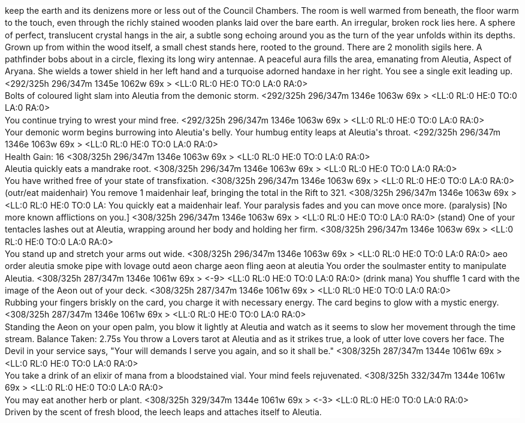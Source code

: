 keep the earth and its denizens more or less out of the Council Chambers. The 
room is well warmed from beneath, the floor warm to the touch, even through the
richly stained wooden planks laid over the bare earth. An irregular, broken 
rock lies here. A sphere of perfect, translucent crystal hangs in the air, a 
subtle song echoing around you as the turn of the year unfolds within its 
depths. Grown up from within the wood itself, a small chest stands here, rooted
to the ground. There are 2 monolith sigils here. A pathfinder bobs about in a 
circle, flexing its long wiry antennae. A peaceful aura fills the area, 
emanating from Aleutia, Aspect of Aryana. She wields a tower shield in her left
hand and a turquoise adorned handaxe in her right.
You see a single exit leading up.
<292/325h 296/347m 1345e 1062w 69x <ebpp> <w> <pd>> <LL:0 RL:0 HE:0 TO:0 LA:0 RA:0>  
Bolts of coloured light slam into Aleutia from the demonic storm.
<292/325h 296/347m 1346e 1063w 69x <ebpp> <w> <pd>> <LL:0 RL:0 HE:0 TO:0 LA:0 RA:0>  
You continue trying to wrest your mind free.
<292/325h 296/347m 1346e 1063w 69x <ebpp> <w> <pd>> <LL:0 RL:0 HE:0 TO:0 LA:0 RA:0>  
Your demonic worm begins burrowing into Aleutia's belly.
Your humbug entity leaps at Aleutia's throat.
<292/325h 296/347m 1346e 1063w 69x <ebpp> <w> <pd>> <LL:0 RL:0 HE:0 TO:0 LA:0 RA:0>  
Health Gain: 16
<308/325h 296/347m 1346e 1063w 69x <ebpp> <w> <pd>> <LL:0 RL:0 HE:0 TO:0 LA:0 RA:0>  
Aleutia quickly eats a mandrake root.
<308/325h 296/347m 1346e 1063w 69x <ebpp> <w> <pd>> <LL:0 RL:0 HE:0 TO:0 LA:0 RA:0>  
You have writhed free of your state of transfixation.
<308/325h 296/347m 1346e 1063w 69x <ebpp> <pd>> <LL:0 RL:0 HE:0 TO:0 LA:0 RA:0>  (outr/eat 
maidenhair) 
You remove 1 maidenhair leaf, bringing the total in the Rift to 321.
<308/325h 296/347m 1346e 1063w 69x <ebpp> <h> <pd>> <LL:0 RL:0 HE:0 TO:0 LA:
You quickly eat a maidenhair leaf.
Your paralysis fades and you can move once more. (paralysis)
[No more known afflictions on you.]
<308/325h 296/347m 1346e 1063w 69x <ebpp> <h> <pd>> <LL:0 RL:0 HE:0 TO:0 LA:0 RA:0>  (stand) 
One of your tentacles lashes out at Aleutia, wrapping around her body and 
holding her firm.
<308/325h 296/347m 1346e 1063w 69x <ebpp> <h> <pd>> <LL:0 RL:0 HE:0 TO:0 LA:0 RA:0>  
You stand up and stretch your arms out wide.
<308/325h 296/347m 1346e 1063w 69x <ebpp> <h> <d>> <LL:0 RL:0 HE:0 TO:0 LA:0 RA:0>  aeo
order aleutia smoke pipe with lovage
outd aeon
charge aeon
fling aeon at aleutia
You order the soulmaster entity to manipulate Aleutia.
<308/325h 287/347m 1346e 1061w 69x <ebpp> <h> <d>> <-9> <LL:0 RL:0 HE:0 TO:0 LA:0 RA:0>  (drink 
mana) 
You shuffle 1 card with the image of the Aeon out of your deck.
<308/325h 287/347m 1346e 1061w 69x <ebpp> <h> <d>> <LL:0 RL:0 HE:0 TO:0 LA:0 RA:0>  
Rubbing your fingers briskly on the card, you charge it with necessary energy.
The card begins to glow with a mystic energy.
<308/325h 287/347m 1346e 1061w 69x <ebpp> <h> <d>> <LL:0 RL:0 HE:0 TO:0 LA:0 RA:0>  
Standing the Aeon on your open palm, you blow it lightly at Aleutia and watch 
as it seems to slow her movement through the time stream.
Balance Taken: 2.75s
You throw a Lovers tarot at Aleutia and as it strikes true, a look of utter 
love covers her face.
The Devil in your service says, "Your will demands I serve you again, and so it
shall be."
<308/325h 287/347m 1344e 1061w 69x <e-pp> <h> <d>> <LL:0 RL:0 HE:0 TO:0 LA:0 RA:0>  
You take a drink of an elixir of mana from a bloodstained vial.
Your mind feels rejuvenated.
<308/325h 332/347m 1344e 1061w 69x <e-pp> <h> <d>> <LL:0 RL:0 HE:0 TO:0 LA:0 RA:0>  
You may eat another herb or plant.
<308/325h 329/347m 1344e 1061w 69x <e-pp> <d>> <-3> <LL:0 RL:0 HE:0 TO:0 LA:0 RA:0>  
Driven by the scent of fresh blood, the leech leaps and attaches itself to 
Aleutia.